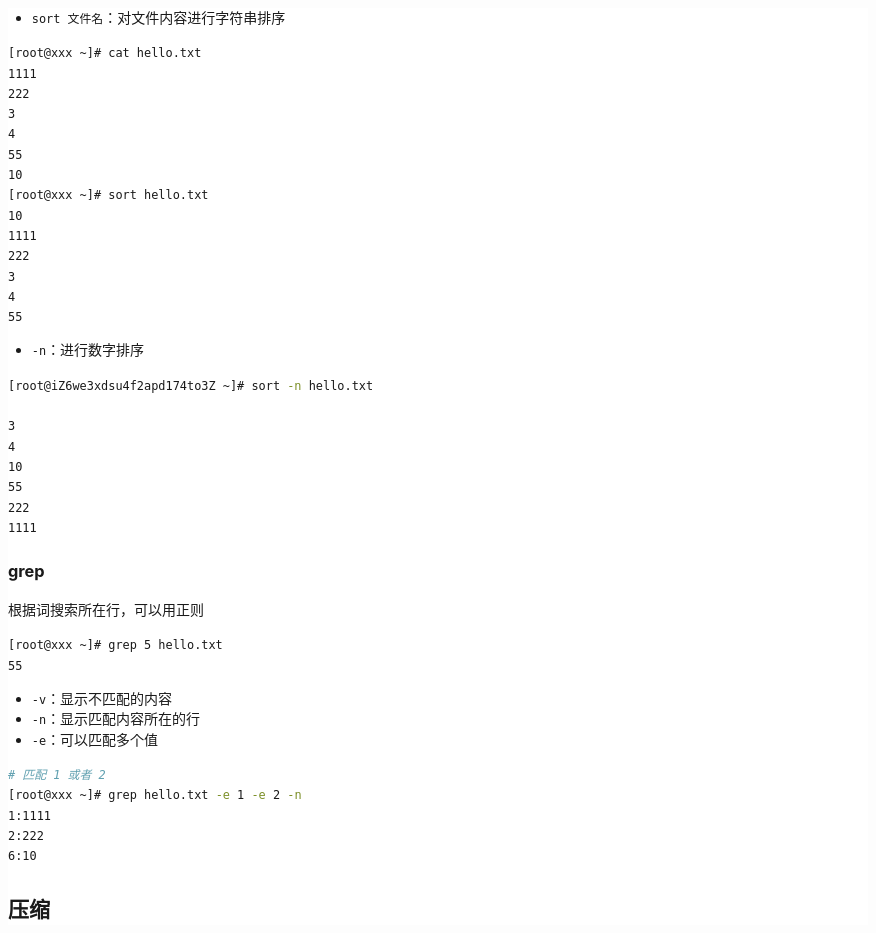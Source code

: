 - `sort 文件名`：对文件内容进行字符串排序

```bash
[root@xxx ~]# cat hello.txt
1111
222
3
4
55
10
[root@xxx ~]# sort hello.txt
10
1111
222
3
4
55
```

- `-n`：进行数字排序

```bash
[root@iZ6we3xdsu4f2apd174to3Z ~]# sort -n hello.txt

3
4
10
55
222
1111
```

### grep

根据词搜索所在行，可以用正则

```bash
[root@xxx ~]# grep 5 hello.txt
55
```

- `-v`：显示不匹配的内容
- `-n`：显示匹配内容所在的行
- `-e`：可以匹配多个值

```bash
# 匹配 1 或者 2
[root@xxx ~]# grep hello.txt -e 1 -e 2 -n
1:1111
2:222
6:10
```

## 压缩
